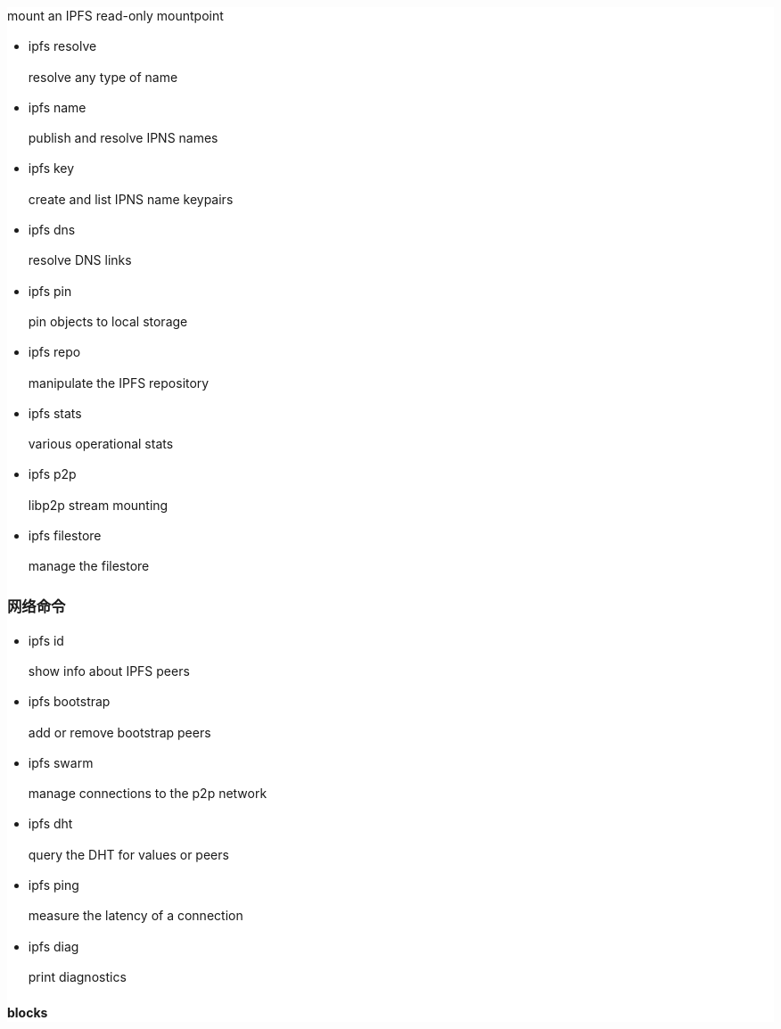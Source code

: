   mount an IPFS read-only mountpoint

- ipfs resolve

  resolve any type of name

- ipfs name

  publish and resolve IPNS names

- ipfs key

  create and list IPNS name keypairs

- ipfs dns

  resolve DNS links

- ipfs pin

  pin objects to local storage

- ipfs repo

  manipulate the IPFS repository

- ipfs stats

  various operational stats

- ipfs p2p

  libp2p stream mounting

- ipfs filestore

  manage the filestore

### 网络命令

- ipfs id

  show info about IPFS peers

- ipfs bootstrap

  add or remove bootstrap peers

- ipfs swarm

  manage connections to the p2p network

- ipfs dht

  query the DHT for values or peers

- ipfs ping 

  measure the latency of a connection

- ipfs diag

  print diagnostics

#### blocks
